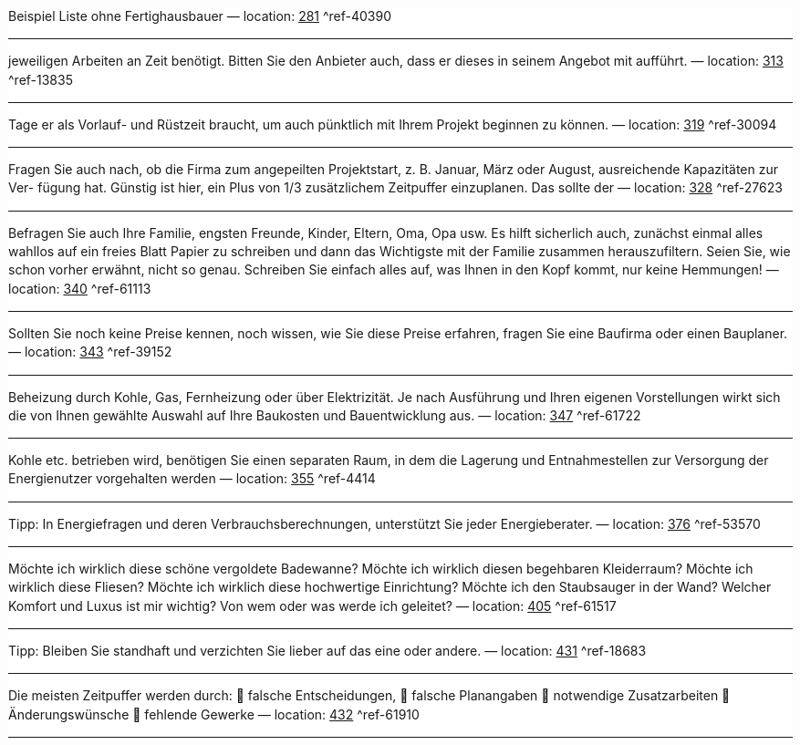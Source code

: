 Beispiel Liste ohne Fertighausbauer — location: [281](kindle://book?action=open&asin=B091HZ9V2Q&location=281) ^ref-40390

---
jeweiligen Arbeiten an Zeit benötigt. Bitten Sie den Anbieter auch, dass er dieses in seinem Angebot mit aufführt. — location: [313](kindle://book?action=open&asin=B091HZ9V2Q&location=313) ^ref-13835

---
Tage er als Vorlauf- und Rüstzeit braucht, um auch pünktlich mit Ihrem Projekt beginnen zu können. — location: [319](kindle://book?action=open&asin=B091HZ9V2Q&location=319) ^ref-30094

---
Fragen Sie auch nach, ob die Firma zum angepeilten Projektstart, z. B. Januar, März oder August, ausreichende Kapazitäten zur Ver- fügung hat. Günstig ist hier, ein Plus von 1/3 zusätzlichem Zeitpuffer einzuplanen. Das sollte der — location: [328](kindle://book?action=open&asin=B091HZ9V2Q&location=328) ^ref-27623

---
Befragen Sie auch Ihre Familie, engsten Freunde, Kinder, Eltern, Oma, Opa usw. Es hilft sicherlich auch, zunächst einmal alles wahllos auf ein freies Blatt Papier zu schreiben und dann das Wichtigste mit der Familie zusammen herauszufiltern. Seien Sie, wie schon vorher erwähnt, nicht so genau. Schreiben Sie einfach alles auf, was Ihnen in den Kopf kommt, nur keine Hemmungen! — location: [340](kindle://book?action=open&asin=B091HZ9V2Q&location=340) ^ref-61113

---
Sollten Sie noch keine Preise kennen, noch wissen, wie Sie diese Preise erfahren, fragen Sie eine Baufirma oder einen Bauplaner. — location: [343](kindle://book?action=open&asin=B091HZ9V2Q&location=343) ^ref-39152

---
Beheizung durch Kohle, Gas, Fernheizung oder über Elektrizität. Je nach Ausführung und Ihren eigenen Vorstellungen wirkt sich die von Ihnen gewählte Auswahl auf Ihre Baukosten und Bauentwicklung aus. — location: [347](kindle://book?action=open&asin=B091HZ9V2Q&location=347) ^ref-61722

---
Kohle etc. betrieben wird, benötigen Sie einen separaten Raum, in dem die Lagerung und Entnahmestellen zur Versorgung der Energienutzer vorgehalten werden — location: [355](kindle://book?action=open&asin=B091HZ9V2Q&location=355) ^ref-4414

---
Tipp: In Energiefragen und deren Verbrauchsberechnungen, unterstützt Sie jeder Energieberater. — location: [376](kindle://book?action=open&asin=B091HZ9V2Q&location=376) ^ref-53570

---
Möchte ich wirklich diese schöne vergoldete Badewanne? Möchte ich wirklich diesen begehbaren Kleiderraum? Möchte ich wirklich diese Fliesen? Möchte ich wirklich diese hochwertige Einrichtung? Möchte ich den Staubsauger in der Wand? Welcher Komfort und Luxus ist mir wichtig? Von wem oder was werde ich geleitet? — location: [405](kindle://book?action=open&asin=B091HZ9V2Q&location=405) ^ref-61517

---
Tipp: Bleiben Sie standhaft und verzichten Sie lieber auf das eine oder andere. — location: [431](kindle://book?action=open&asin=B091HZ9V2Q&location=431) ^ref-18683

---
Die meisten Zeitpuffer werden durch:  falsche Entscheidungen,  falsche Planangaben  notwendige Zusatzarbeiten  Änderungswünsche  fehlende Gewerke — location: [432](kindle://book?action=open&asin=B091HZ9V2Q&location=432) ^ref-61910

---